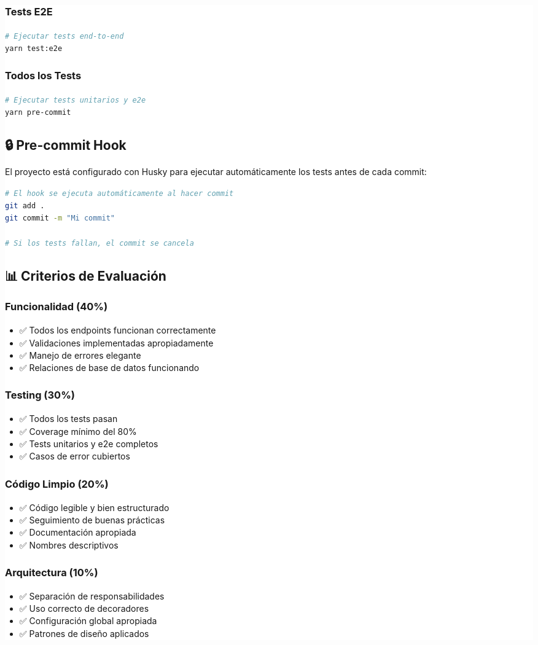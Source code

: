 ### Tests E2E
```bash
# Ejecutar tests end-to-end
yarn test:e2e
```

### Todos los Tests
```bash
# Ejecutar tests unitarios y e2e
yarn pre-commit
```

## 🔒 Pre-commit Hook

El proyecto está configurado con Husky para ejecutar automáticamente los tests antes de cada commit:

```bash
# El hook se ejecuta automáticamente al hacer commit
git add .
git commit -m "Mi commit"

# Si los tests fallan, el commit se cancela
```

## 📊 Criterios de Evaluación

### Funcionalidad (40%)
- ✅ Todos los endpoints funcionan correctamente
- ✅ Validaciones implementadas apropiadamente
- ✅ Manejo de errores elegante
- ✅ Relaciones de base de datos funcionando

### Testing (30%)
- ✅ Todos los tests pasan
- ✅ Coverage mínimo del 80%
- ✅ Tests unitarios y e2e completos
- ✅ Casos de error cubiertos

### Código Limpio (20%)
- ✅ Código legible y bien estructurado
- ✅ Seguimiento de buenas prácticas
- ✅ Documentación apropiada
- ✅ Nombres descriptivos

### Arquitectura (10%)
- ✅ Separación de responsabilidades
- ✅ Uso correcto de decoradores
- ✅ Configuración global apropiada
- ✅ Patrones de diseño aplicados
